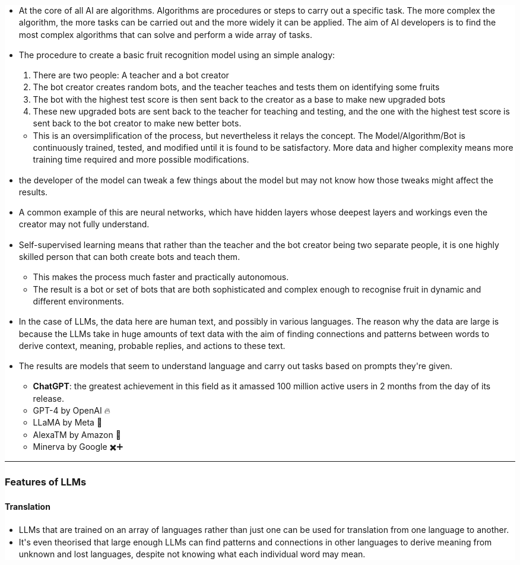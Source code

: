 - At the core of all AI are algorithms. Algorithms are procedures or steps to carry out a specific task. The more complex the algorithm, the more tasks can be carried out and the more widely it can be applied. The aim of AI developers is to find the most complex algorithms that can solve and perform a wide array of tasks.

- The procedure to create a basic fruit recognition model using an simple analogy:

  1. There are two people: A teacher and a bot creator
  2. The bot creator creates random bots, and the teacher teaches and tests them on identifying some fruits
  3. The bot with the highest test score is then sent back to the creator as a base to make new upgraded bots
  4. These new upgraded bots are sent back to the teacher for teaching and testing, and the one with the highest test score is sent back to the bot creator to make new better bots.

  - This is an oversimplification of the process, but nevertheless it relays the concept. The Model/Algorithm/Bot is continuously trained, tested, and modified until it is found to be satisfactory. More data and higher complexity means more training time required and more possible modifications.

- the developer of the model can tweak a few things about the model but may not know how those tweaks might affect the results.
- A common example of this are neural networks, which have hidden layers whose deepest layers and workings even the creator may not fully understand.

- Self-supervised learning means that rather than the teacher and the bot creator being two separate people, it is one highly skilled person that can both create bots and teach them.
  - This makes the process much faster and practically autonomous.
  - The result is a bot or set of bots that are both sophisticated and complex enough to recognise fruit in dynamic and different environments.

- In the case of LLMs, the data here are human text, and possibly in various languages. The reason why the data are large is because the LLMs take in huge amounts of text data with the aim of finding connections and patterns between words to derive context, meaning, probable replies, and actions to these text.

- The results are models that seem to understand language and carry out tasks based on prompts they're given.

  - **ChatGPT**: the greatest achievement in this field as it amassed 100 million active users in 2 months from the day of its release.
  - GPT-4 by OpenAI 🔥
  - LLaMA by Meta 🦙
  - AlexaTM by Amazon 🏫
  - Minerva by Google ✖️➕

---


### Features of LLMs

#### Translation

- LLMs that are trained on an array of languages rather than just one can be used for translation from one language to another.
- It's even theorised that large enough LLMs can find patterns and connections in other languages to derive meaning from unknown and lost languages, despite not knowing what each individual word may mean.
